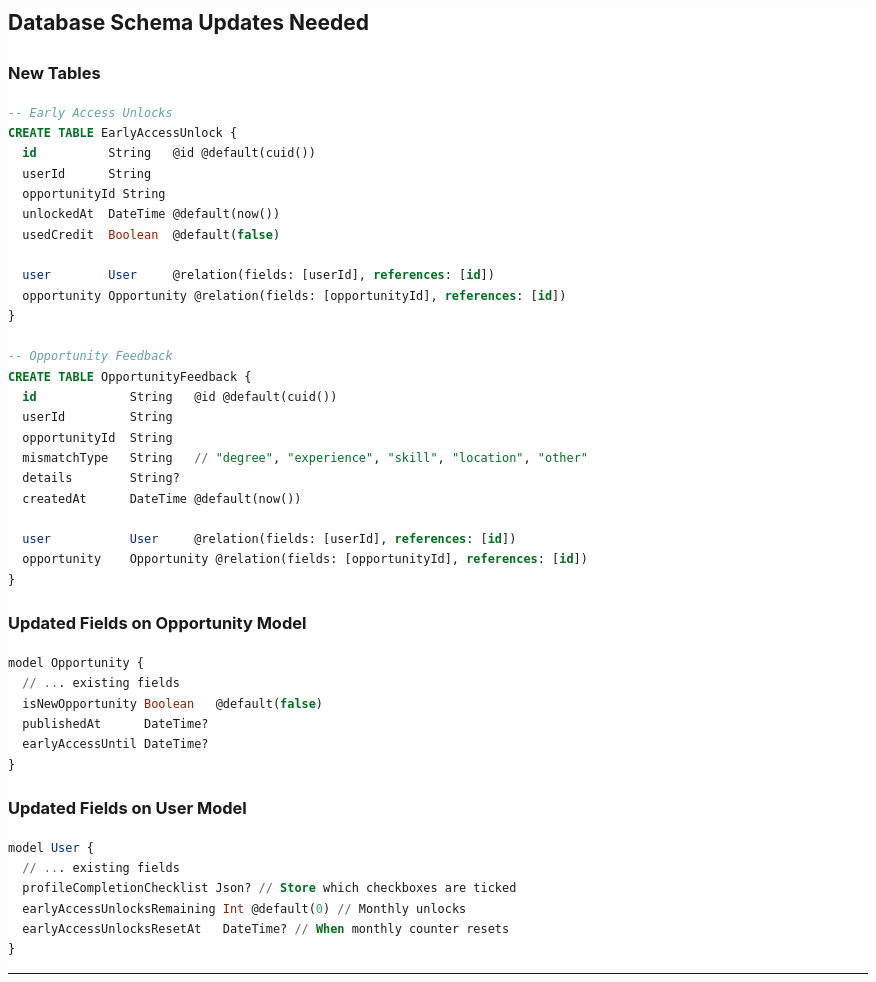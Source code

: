 
## Database Schema Updates Needed

### New Tables
```sql
-- Early Access Unlocks
CREATE TABLE EarlyAccessUnlock {
  id          String   @id @default(cuid())
  userId      String
  opportunityId String
  unlockedAt  DateTime @default(now())
  usedCredit  Boolean  @default(false)
  
  user        User     @relation(fields: [userId], references: [id])
  opportunity Opportunity @relation(fields: [opportunityId], references: [id])
}

-- Opportunity Feedback
CREATE TABLE OpportunityFeedback {
  id             String   @id @default(cuid())
  userId         String
  opportunityId  String
  mismatchType   String   // "degree", "experience", "skill", "location", "other"
  details        String?
  createdAt      DateTime @default(now())
  
  user           User     @relation(fields: [userId], references: [id])
  opportunity    Opportunity @relation(fields: [opportunityId], references: [id])
}
```

### Updated Fields on Opportunity Model
```sql
model Opportunity {
  // ... existing fields
  isNewOpportunity Boolean   @default(false)
  publishedAt      DateTime? 
  earlyAccessUntil DateTime?
}
```

### Updated Fields on User Model
```sql
model User {
  // ... existing fields
  profileCompletionChecklist Json? // Store which checkboxes are ticked
  earlyAccessUnlocksRemaining Int @default(0) // Monthly unlocks
  earlyAccessUnlocksResetAt   DateTime? // When monthly counter resets
}
```

---